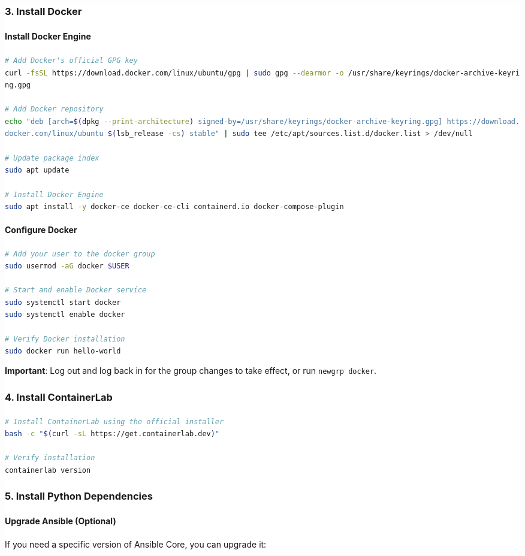 ### 3. Install Docker

#### Install Docker Engine

```bash
# Add Docker's official GPG key
curl -fsSL https://download.docker.com/linux/ubuntu/gpg | sudo gpg --dearmor -o /usr/share/keyrings/docker-archive-keyring.gpg

# Add Docker repository
echo "deb [arch=$(dpkg --print-architecture) signed-by=/usr/share/keyrings/docker-archive-keyring.gpg] https://download.docker.com/linux/ubuntu $(lsb_release -cs) stable" | sudo tee /etc/apt/sources.list.d/docker.list > /dev/null

# Update package index
sudo apt update

# Install Docker Engine
sudo apt install -y docker-ce docker-ce-cli containerd.io docker-compose-plugin
```

#### Configure Docker

```bash
# Add your user to the docker group
sudo usermod -aG docker $USER

# Start and enable Docker service
sudo systemctl start docker
sudo systemctl enable docker

# Verify Docker installation
sudo docker run hello-world
```

**Important**: Log out and log back in for the group changes to take effect, or run `newgrp docker`.

### 4. Install ContainerLab

```bash
# Install ContainerLab using the official installer
bash -c "$(curl -sL https://get.containerlab.dev)"

# Verify installation
containerlab version
```

### 5. Install Python Dependencies

#### Upgrade Ansible (Optional)

If you need a specific version of Ansible Core, you can upgrade it:
